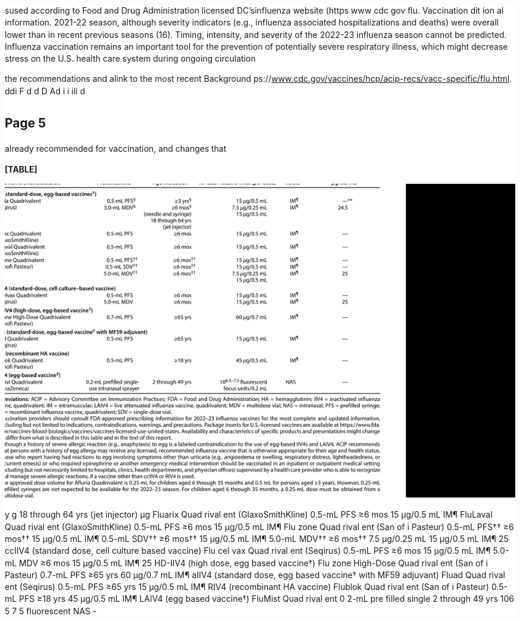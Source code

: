 sused according to Food and Drug Administration licensed DC’sinfluenza website (https www cdc gov flu. Vaccination dit ion al information. 2021-22 season, although severity indicators (e.g., influenza associated hospitalizations and deaths) were overall lower than in recent previous seasons (16). Timing, intensity, and severity of the 2022-23 influenza season cannot be predicted. Influenza vaccination remains an important tool for the prevention of potentially severe respiratory illness, which might decrease stress on the U.S. health care system during ongoing circulation

the recommendations and alink to the most recent Background ps://www.cdc.gov/vaccines/hcp/acip-recs/vacc-specific/flu.html. ddi F d d D Ad i i ili d


## Page 5

already recommended for vaccination, and changes that


**[TABLE]**

![Table from page 5](figures/table_p5_det_4_002.png)

y g 18 through 64 yrs (jet injector) µg Fluarix Quad rival ent (GlaxoSmithKline) 0.5-mL PFS ≥6 mos 15 µg/0.5 mL IM¶ FluLaval Quad rival ent (GlaxoSmithKline) 0.5-mL PFS ≥6 mos 15 µg/0.5 mL IM¶ Flu zone Quad rival ent (San of i Pasteur) 0.5-mL PFS†† ≥6 mos†† 15 µg/0.5 mL IM¶ 0.5-mL SDV†† ≥6 mos†† 15 µg/0.5 mL IM¶ 5.0-mL MDV†† ≥6 mos†† 7.5 µg/0.25 mL 15 µg/0.5 mL IM¶ 25 ccIIV4 (standard dose, cell culture based vaccine) Flu cel vax Quad rival ent (Seqirus) 0.5-mL PFS ≥6 mos 15 µg/0.5 mL IM¶ 5.0-mL MDV ≥6 mos 15 µg/0.5 mL IM¶ 25 HD-IIV4 (high dose, egg based vaccine†) Flu zone High-Dose Quad rival ent (San of i Pasteur) 0.7-mL PFS ≥65 yrs 60 µg/0.7 mL IM¶ aIIV4 (standard dose, egg based vaccine† with MF59 adjuvant) Fluad Quad rival ent (Seqirus) 0.5-mL PFS ≥65 yrs 15 µg/0.5 mL IM¶ RIV4 (recombinant HA vaccine) Flublok Quad rival ent (San of i Pasteur) 0.5-mL PFS ≥18 yrs 45 µg/0.5 mL IM¶ LAIV4 (egg based vaccine†) FluMist Quad rival ent 0 2-mL pre filled single 2 through 49 yrs 106 5 7 5 fluorescent NAS -
